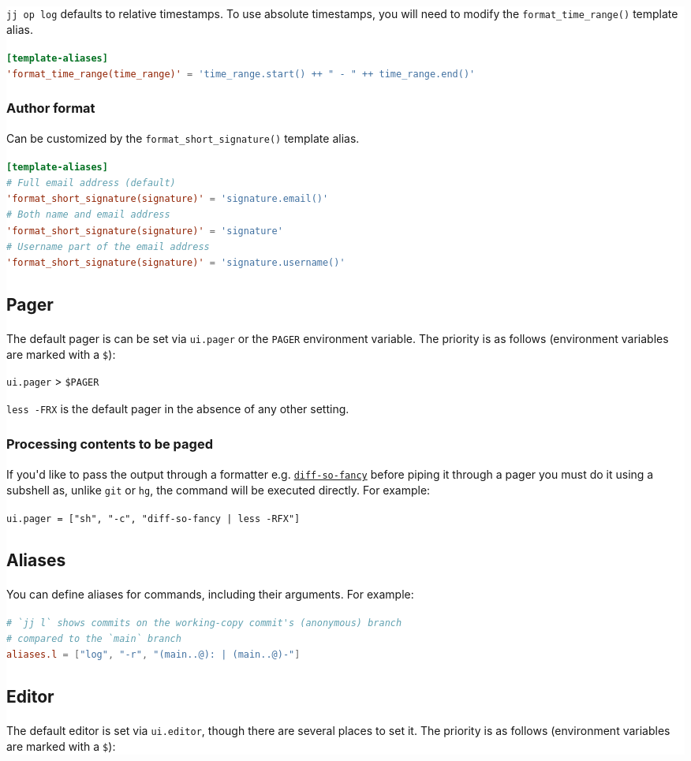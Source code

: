 `jj op log` defaults to relative timestamps. To use absolute timestamps, you
will need to modify the `format_time_range()` template alias.

```toml
[template-aliases]
'format_time_range(time_range)' = 'time_range.start() ++ " - " ++ time_range.end()'
```

### Author format

Can be customized by the `format_short_signature()` template alias.

```toml
[template-aliases]
# Full email address (default)
'format_short_signature(signature)' = 'signature.email()'
# Both name and email address
'format_short_signature(signature)' = 'signature'
# Username part of the email address
'format_short_signature(signature)' = 'signature.username()'
```

## Pager

The default pager is can be set via `ui.pager` or the `PAGER` environment
variable. The priority is as follows (environment variables are marked with a
`$`):

`ui.pager` > `$PAGER`

`less -FRX` is the default pager in the absence of any other setting.

### Processing contents to be paged

If you'd like to pass the output through a formatter e.g.
[`diff-so-fancy`](https://github.com/so-fancy/diff-so-fancy) before piping it
through a pager you must do it using a subshell as, unlike `git` or `hg`, the
command will be executed directly. For example:

`ui.pager = ["sh", "-c", "diff-so-fancy | less -RFX"]`

## Aliases

You can define aliases for commands, including their arguments. For example:

```toml
# `jj l` shows commits on the working-copy commit's (anonymous) branch
# compared to the `main` branch
aliases.l = ["log", "-r", "(main..@): | (main..@)-"]
```

## Editor

The default editor is set via `ui.editor`, though there are several places to
set it. The priority is as follows (environment variables are marked with a
`$`):


[TOML site]: https://toml.io/en/
[syntax guide]: https://toml.io/en/v1.0.0
[instructions]: https://gist.github.com/ilyagr/5d6339fb7dac5e7ab06fe1561ec62d45
[`DirDiff` Vim plugin]: https://github.com/will133/vim-dirdiff